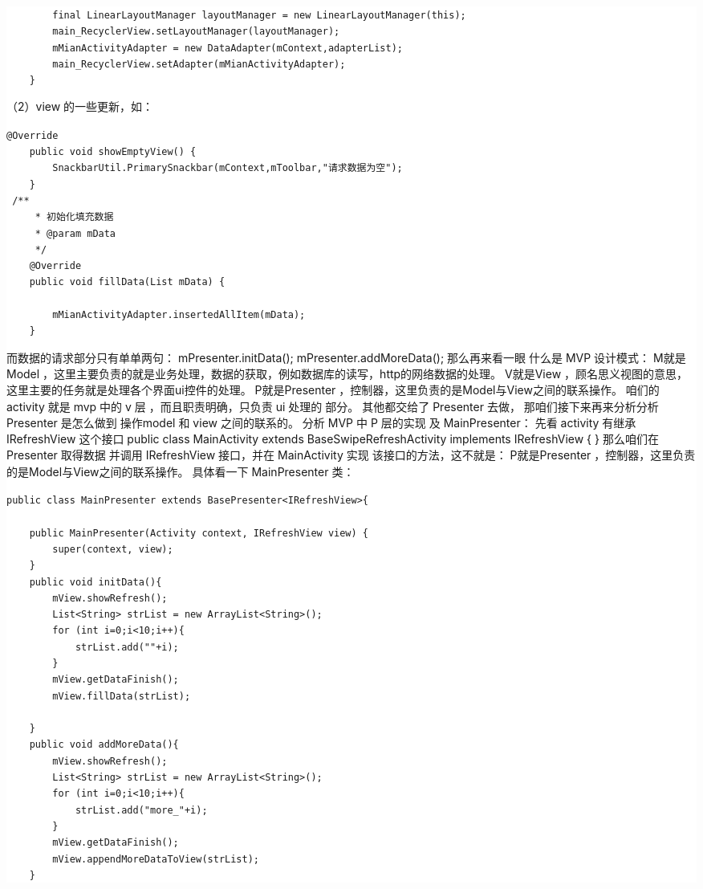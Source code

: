 ```
        final LinearLayoutManager layoutManager = new LinearLayoutManager(this);
        main_RecyclerView.setLayoutManager(layoutManager);
        mMianActivityAdapter = new DataAdapter(mContext,adapterList);
        main_RecyclerView.setAdapter(mMianActivityAdapter);
    }
```
（2）view 的一些更新，如：
```
@Override
    public void showEmptyView() {
        SnackbarUtil.PrimarySnackbar(mContext,mToolbar,"请求数据为空");
    }
 /**
     * 初始化填充数据
     * @param mData
     */
    @Override
    public void fillData(List mData) {

        mMianActivityAdapter.insertedAllItem(mData);
    }
```
而数据的请求部分只有单单两句：
 mPresenter.initData();
 mPresenter.addMoreData();
那么再来看一眼 什么是 MVP 设计模式：
M就是Model ，这里主要负责的就是业务处理，数据的获取，例如数据库的读写，http的网络数据的处理。
V就是View ，顾名思义视图的意思，这里主要的任务就是处理各个界面ui控件的处理。
P就是Presenter ，控制器，这里负责的是Model与View之间的联系操作。
咱们的 activity 就是 mvp 中的 v 层 ，而且职责明确，只负责 ui 处理的 部分。
其他都交给了 Presenter 去做， 那咱们接下来再来分析分析 Presenter 是怎么做到 操作model 和 view 之间的联系的。
分析 MVP 中 P 层的实现 及 MainPresenter：
先看 activity 有继承 IRefreshView 这个接口
public class MainActivity extends BaseSwipeRefreshActivity<MainPresenter> implements IRefreshView<String> {
}
那么咱们在 Presenter 取得数据 并调用 IRefreshView 接口，并在 MainActivity 实现 该接口的方法，这不就是：
P就是Presenter ，控制器，这里负责的是Model与View之间的联系操作。
具体看一下 MainPresenter 类：
```
public class MainPresenter extends BasePresenter<IRefreshView>{

    public MainPresenter(Activity context, IRefreshView view) {
        super(context, view);
    }
    public void initData(){
        mView.showRefresh();
        List<String> strList = new ArrayList<String>();
        for (int i=0;i<10;i++){
            strList.add(""+i);
        }
        mView.getDataFinish();
        mView.fillData(strList);

    }
    public void addMoreData(){
        mView.showRefresh();
        List<String> strList = new ArrayList<String>();
        for (int i=0;i<10;i++){
            strList.add("more_"+i);
        }
        mView.getDataFinish();
        mView.appendMoreDataToView(strList);
    }
```